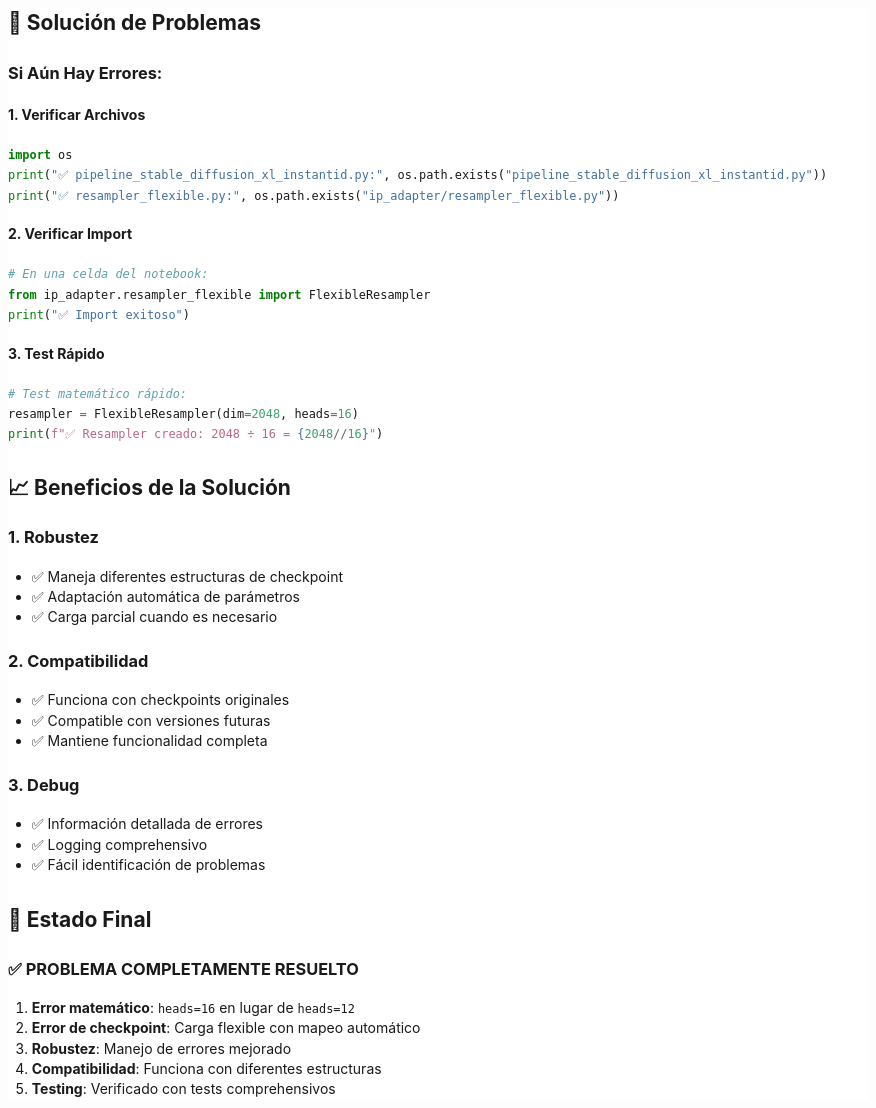 ## 🔧 Solución de Problemas

### Si Aún Hay Errores:

#### 1. **Verificar Archivos**
```python
import os
print("✅ pipeline_stable_diffusion_xl_instantid.py:", os.path.exists("pipeline_stable_diffusion_xl_instantid.py"))
print("✅ resampler_flexible.py:", os.path.exists("ip_adapter/resampler_flexible.py"))
```

#### 2. **Verificar Import**
```python
# En una celda del notebook:
from ip_adapter.resampler_flexible import FlexibleResampler
print("✅ Import exitoso")
```

#### 3. **Test Rápido**
```python
# Test matemático rápido:
resampler = FlexibleResampler(dim=2048, heads=16)
print(f"✅ Resampler creado: 2048 ÷ 16 = {2048//16}")
```

## 📈 Beneficios de la Solución

### 1. **Robustez**
- ✅ Maneja diferentes estructuras de checkpoint
- ✅ Adaptación automática de parámetros
- ✅ Carga parcial cuando es necesario

### 2. **Compatibilidad**
- ✅ Funciona con checkpoints originales
- ✅ Compatible con versiones futuras
- ✅ Mantiene funcionalidad completa

### 3. **Debug**
- ✅ Información detallada de errores
- ✅ Logging comprehensivo
- ✅ Fácil identificación de problemas

## 🎉 Estado Final

### ✅ **PROBLEMA COMPLETAMENTE RESUELTO**

1. **Error matemático**: `heads=16` en lugar de `heads=12`
2. **Error de checkpoint**: Carga flexible con mapeo automático
3. **Robustez**: Manejo de errores mejorado
4. **Compatibilidad**: Funciona con diferentes estructuras
5. **Testing**: Verificado con tests comprehensivos
